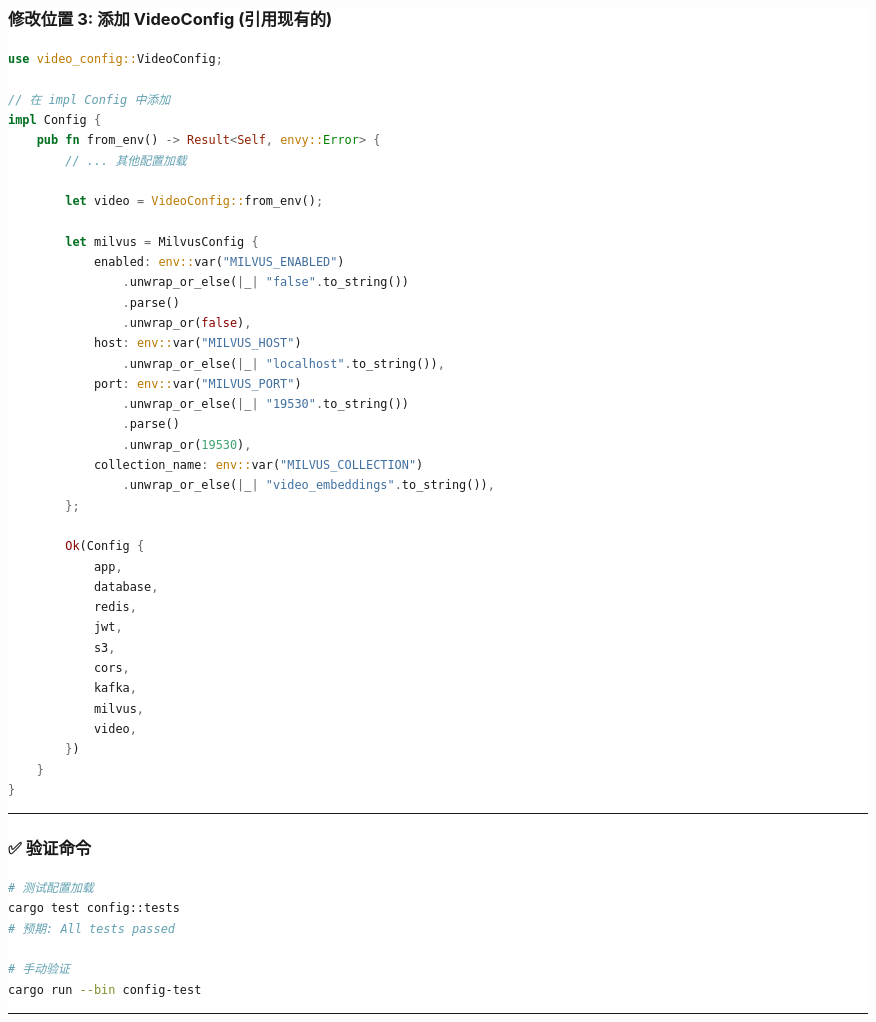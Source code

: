 ### 修改位置 3: 添加 VideoConfig (引用现有的)
```rust
use video_config::VideoConfig;

// 在 impl Config 中添加
impl Config {
    pub fn from_env() -> Result<Self, envy::Error> {
        // ... 其他配置加载

        let video = VideoConfig::from_env();

        let milvus = MilvusConfig {
            enabled: env::var("MILVUS_ENABLED")
                .unwrap_or_else(|_| "false".to_string())
                .parse()
                .unwrap_or(false),
            host: env::var("MILVUS_HOST")
                .unwrap_or_else(|_| "localhost".to_string()),
            port: env::var("MILVUS_PORT")
                .unwrap_or_else(|_| "19530".to_string())
                .parse()
                .unwrap_or(19530),
            collection_name: env::var("MILVUS_COLLECTION")
                .unwrap_or_else(|_| "video_embeddings".to_string()),
        };

        Ok(Config {
            app,
            database,
            redis,
            jwt,
            s3,
            cors,
            kafka,
            milvus,
            video,
        })
    }
}
```

---

### ✅ 验证命令
```bash
# 测试配置加载
cargo test config::tests
# 预期: All tests passed

# 手动验证
cargo run --bin config-test
```

---
